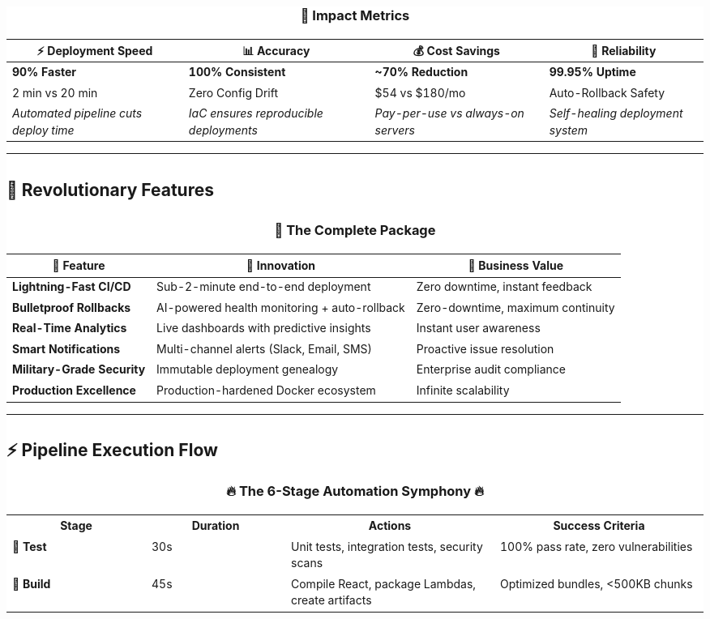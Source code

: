 <div align=center>
  
### 🎯 **Impact Metrics**

| ⚡ **Deployment Speed** | 📊 **Accuracy** | 💰 **Cost Savings** | 🚀 **Reliability** |
|-------------------------|-----------------|---------------------|--------------------|
| **90% Faster**          | **100% Consistent** | **~70% Reduction**   | **99.95% Uptime**  |
| 2 min vs 20 min         | Zero Config Drift   | $54 vs $180/mo       | Auto-Rollback Safety |
| _Automated pipeline cuts deploy time_ | _IaC ensures reproducible deployments_ | _Pay-per-use vs always-on servers_ | _Self-healing deployment system_ |

</div>

---

## 🎨 Revolutionary Features

<div align=center>

### 🎁 **The Complete Package**


| 🚀 **Feature**                | 🔄 **Innovation**                                    | 💼 **Business Value**                |
|-------------------------------|-----------------------------------------------------|--------------------------------------|
| **Lightning-Fast CI/CD**      | Sub-2-minute end-to-end deployment                   | Zero downtime, instant feedback       |
| **Bulletproof Rollbacks**     | AI-powered health monitoring + auto-rollback         | Zero-downtime, maximum continuity     |
| **Real-Time Analytics**       | Live dashboards with predictive insights             | Instant user awareness                |
| **Smart Notifications**       | Multi-channel alerts (Slack, Email, SMS)             | Proactive issue resolution            |
| **Military-Grade Security**   | Immutable deployment genealogy                       | Enterprise audit compliance           |
| **Production Excellence**     | Production-hardened Docker ecosystem                 | Infinite scalability                  |

</div>

---

## ⚡ Pipeline Execution Flow

<div align=center>

### 🔥 **The 6-Stage Automation Symphony** 🔥

<table>
<tr>
<th width="20%">Stage</th>
<th width="20%">Duration</th>
<th width="30%">Actions</th>
<th width="30%">Success Criteria</th>
</tr>
<tr>
<td>🧪 <b>Test</b></td>
<td>30s</td>
<td>Unit tests, integration tests, security scans</td>
<td>100% pass rate, zero vulnerabilities</td>
</tr>
<tr>
<td>🔨 <b>Build</b></td>
<td>45s</td>
<td>Compile React, package Lambdas, create artifacts</td>
<td>Optimized bundles, <500KB chunks</td>
</tr>